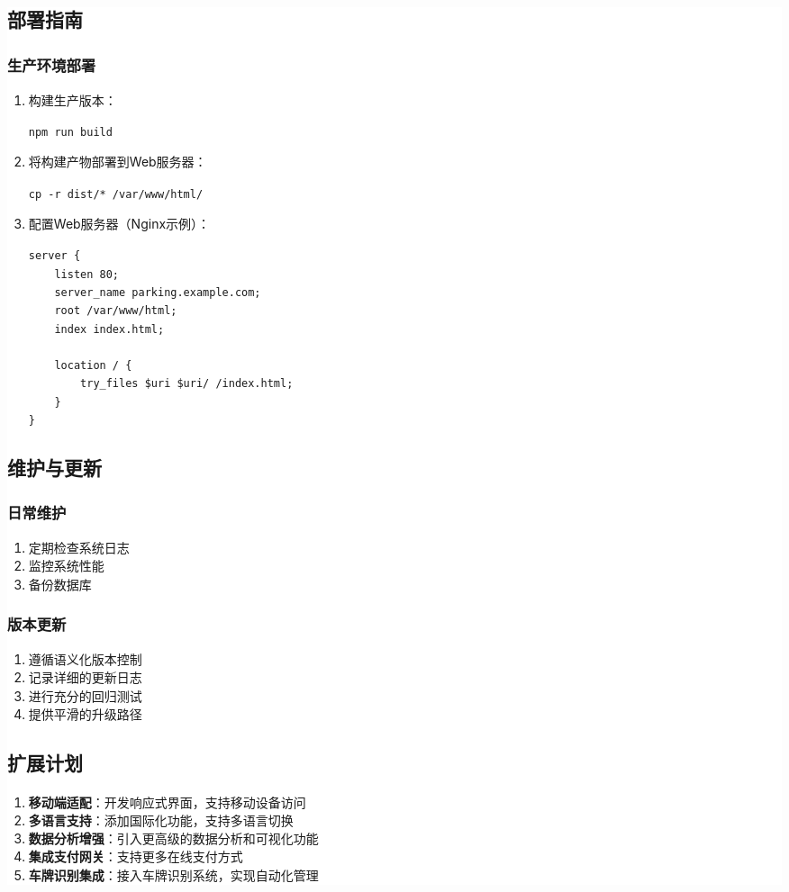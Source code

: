 ## 部署指南

### 生产环境部署

1. 构建生产版本：
   ```
   npm run build
   ```

2. 将构建产物部署到Web服务器：
   ```
   cp -r dist/* /var/www/html/
   ```

3. 配置Web服务器（Nginx示例）：
   ```nginx
   server {
       listen 80;
       server_name parking.example.com;
       root /var/www/html;
       index index.html;
       
       location / {
           try_files $uri $uri/ /index.html;
       }
   }
   ```

## 维护与更新

### 日常维护

1. 定期检查系统日志
2. 监控系统性能
3. 备份数据库

### 版本更新

1. 遵循语义化版本控制
2. 记录详细的更新日志
3. 进行充分的回归测试
4. 提供平滑的升级路径

## 扩展计划

1. **移动端适配**：开发响应式界面，支持移动设备访问
2. **多语言支持**：添加国际化功能，支持多语言切换
3. **数据分析增强**：引入更高级的数据分析和可视化功能
4. **集成支付网关**：支持更多在线支付方式
5. **车牌识别集成**：接入车牌识别系统，实现自动化管理
